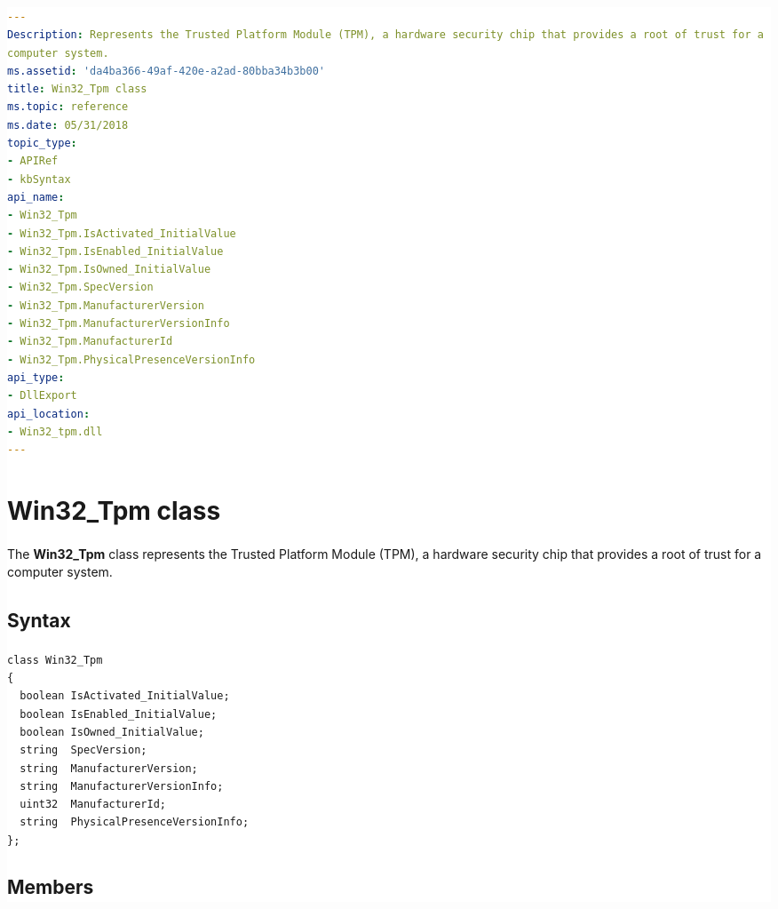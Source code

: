 ```yaml
---
Description: Represents the Trusted Platform Module (TPM), a hardware security chip that provides a root of trust for a computer system.
ms.assetid: 'da4ba366-49af-420e-a2ad-80bba34b3b00'
title: Win32_Tpm class
ms.topic: reference
ms.date: 05/31/2018
topic_type: 
- APIRef
- kbSyntax
api_name: 
- Win32_Tpm
- Win32_Tpm.IsActivated_InitialValue
- Win32_Tpm.IsEnabled_InitialValue
- Win32_Tpm.IsOwned_InitialValue
- Win32_Tpm.SpecVersion
- Win32_Tpm.ManufacturerVersion
- Win32_Tpm.ManufacturerVersionInfo
- Win32_Tpm.ManufacturerId
- Win32_Tpm.PhysicalPresenceVersionInfo
api_type: 
- DllExport
api_location: 
- Win32_tpm.dll
---
```


# Win32\_Tpm class

The **Win32\_Tpm** class represents the Trusted Platform Module (TPM), a hardware security chip that provides a root of trust for a computer system.

## Syntax

``` syntax
class Win32_Tpm
{
  boolean IsActivated_InitialValue;
  boolean IsEnabled_InitialValue;
  boolean IsOwned_InitialValue;
  string  SpecVersion;
  string  ManufacturerVersion;
  string  ManufacturerVersionInfo;
  uint32  ManufacturerId;
  string  PhysicalPresenceVersionInfo;
};
```

## Members

